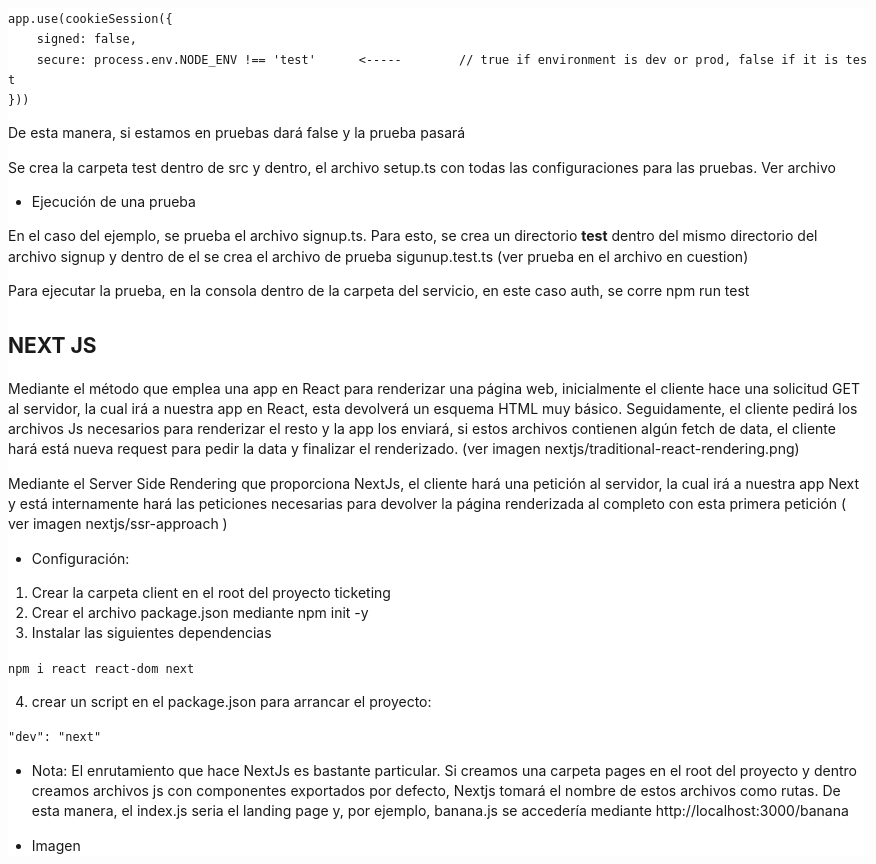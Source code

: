 ```
app.use(cookieSession({
    signed: false,
    secure: process.env.NODE_ENV !== 'test'      <-----        // true if environment is dev or prod, false if it is test
}))  
```

De esta manera, si estamos en pruebas dará false y la prueba pasará


Se crea la carpeta test dentro de src y dentro, el archivo setup.ts con todas las configuraciones para las pruebas. Ver archivo 

- Ejecución de una prueba

En el caso del ejemplo, se prueba el archivo signup.ts. Para esto, se crea un directorio __test__ dentro del mismo directorio del archivo signup y dentro de el se crea el archivo de prueba sigunup.test.ts (ver prueba en el archivo en cuestion)

Para ejecutar la prueba, en la consola dentro de la carpeta del servicio, en este caso auth, se corre npm run test

## NEXT JS

Mediante el método que emplea una app en React para renderizar una página web, inicialmente el cliente hace una solicitud GET al servidor, la cual irá a nuestra app en React, esta devolverá un esquema HTML muy básico. Seguidamente, el cliente pedirá los archivos Js necesarios para renderizar el resto y la app los enviará, si estos archivos contienen algún fetch de data, el cliente hará está nueva request para pedir la data y finalizar el renderizado. (ver imagen nextjs/traditional-react-rendering.png)

Mediante el Server Side Rendering que proporciona NextJs, el cliente hará una petición al servidor, la cual irá a nuestra app Next y está internamente hará las peticiones necesarias para devolver la página renderizada al completo con esta primera petición ( ver imagen nextjs/ssr-approach )

- Configuración:

1. Crear la carpeta client en el root del proyecto ticketing
2. Crear el archivo package.json mediante npm init -y
3. Instalar las siguientes dependencias

```
npm i react react-dom next
```

4. crear un script en el package.json para arrancar el proyecto:

```
"dev": "next"
```

- Nota: El enrutamiento que hace NextJs es bastante particular. Si creamos una carpeta pages en el root del proyecto y dentro creamos archivos js con componentes exportados por defecto, Nextjs tomará el nombre de estos archivos como rutas. De esta manera, el index.js seria el landing page y, por ejemplo, banana.js se accedería mediante http://localhost:3000/banana

- Imagen
